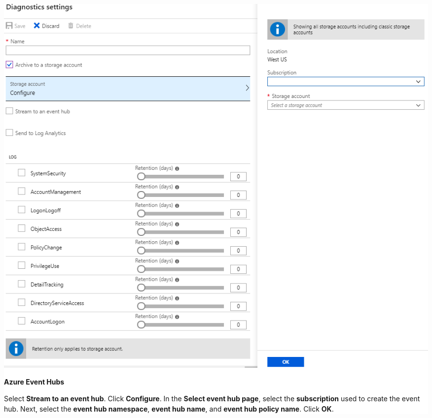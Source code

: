 ![diagnostic storage settings](./media/security-audit-events/diag-settings-storage.png)

**Azure Event Hubs**</p>
Select **Stream to an event hub**. Click **Configure**. In the **Select event hub page**, select the **subscription** used to create the event hub. Next, select the **event hub namespace**, **event hub name**, and **event hub policy name**. Click **OK**.